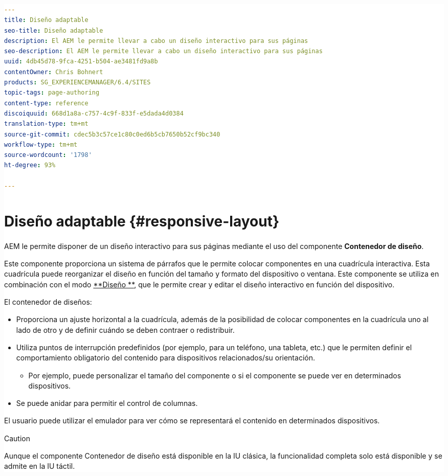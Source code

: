 ```yaml
---
title: Diseño adaptable
seo-title: Diseño adaptable
description: El AEM le permite llevar a cabo un diseño interactivo para sus páginas
seo-description: El AEM le permite llevar a cabo un diseño interactivo para sus páginas
uuid: 4db45d78-9fca-4251-b504-ae3481fd9a8b
contentOwner: Chris Bohnert
products: SG_EXPERIENCEMANAGER/6.4/SITES
topic-tags: page-authoring
content-type: reference
discoiquuid: 668d1a8a-c757-4c9f-833f-e5dada4d0384
translation-type: tm+mt
source-git-commit: cdec5b3c57ce1c80c0ed6b5cb7650b52cf9bc340
workflow-type: tm+mt
source-wordcount: '1798'
ht-degree: 93%

---
```



# Diseño adaptable {#responsive-layout}

AEM le permite disponer de un diseño interactivo para sus páginas mediante el uso del componente **Contenedor de diseño**.

Este componente proporciona un sistema de párrafos que le permite colocar componentes en una cuadrícula interactiva. Esta cuadrícula puede reorganizar el diseño en función del tamaño y formato del dispositivo o ventana. Este componente se utiliza en combinación con el modo [**Diseño **](/help/sites-authoring/responsive-layout.md#defining-layouts-layout-mode), que le permite crear y editar el diseño interactivo en función del dispositivo.

El contenedor de diseños:

* Proporciona un ajuste horizontal a la cuadrícula, además de la posibilidad de colocar componentes en la cuadrícula uno al lado de otro y de definir cuándo se deben contraer o redistribuir.
* Utiliza puntos de interrupción predefinidos (por ejemplo, para un teléfono, una tableta, etc.) que le permiten definir el comportamiento obligatorio del contenido para dispositivos relacionados/su orientación.

   * Por ejemplo, puede personalizar el tamaño del componente o si el componente se puede ver en determinados dispositivos.

* Se puede anidar para permitir el control de columnas.

El usuario puede utilizar el emulador para ver cómo se representará el contenido en determinados dispositivos.

>[!CAUTION]
>
>Aunque el componente Contenedor de diseño está disponible en la IU clásica, la funcionalidad completa solo está disponible y se admite en la IU táctil.
